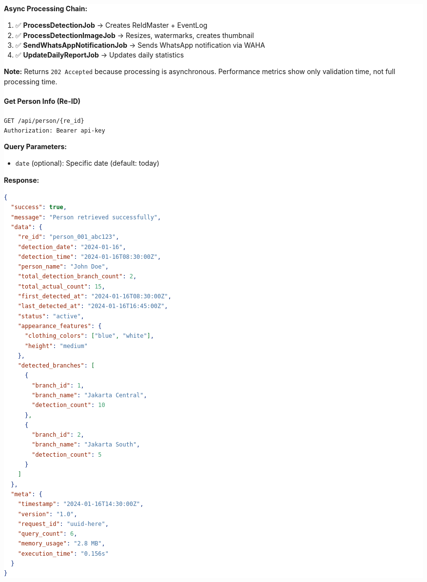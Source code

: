**Async Processing Chain:**
1. ✅ **ProcessDetectionJob** → Creates ReIdMaster + EventLog
2. ✅ **ProcessDetectionImageJob** → Resizes, watermarks, creates thumbnail
3. ✅ **SendWhatsAppNotificationJob** → Sends WhatsApp notification via WAHA
4. ✅ **UpdateDailyReportJob** → Updates daily statistics

**Note:** Returns `202 Accepted` because processing is asynchronous. Performance metrics show only validation time, not full processing time.

#### Get Person Info (Re-ID)

```http
GET /api/person/{re_id}
Authorization: Bearer api-key
```

**Query Parameters:**

- `date` (optional): Specific date (default: today)

**Response:**

```json
{
  "success": true,
  "message": "Person retrieved successfully",
  "data": {
    "re_id": "person_001_abc123",
    "detection_date": "2024-01-16",
    "detection_time": "2024-01-16T08:30:00Z",
    "person_name": "John Doe",
    "total_detection_branch_count": 2,
    "total_actual_count": 15,
    "first_detected_at": "2024-01-16T08:30:00Z",
    "last_detected_at": "2024-01-16T16:45:00Z",
    "status": "active",
    "appearance_features": {
      "clothing_colors": ["blue", "white"],
      "height": "medium"
    },
    "detected_branches": [
      {
        "branch_id": 1,
        "branch_name": "Jakarta Central",
        "detection_count": 10
      },
      {
        "branch_id": 2,
        "branch_name": "Jakarta South",
        "detection_count": 5
      }
    ]
  },
  "meta": {
    "timestamp": "2024-01-16T14:30:00Z",
    "version": "1.0",
    "request_id": "uuid-here",
    "query_count": 6,
    "memory_usage": "2.8 MB",
    "execution_time": "0.156s"
  }
}
```
